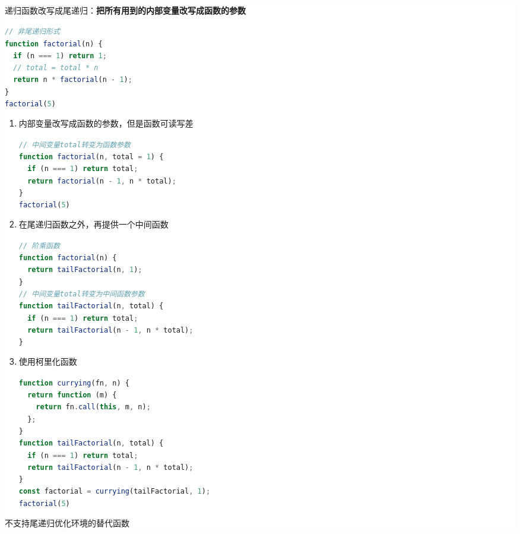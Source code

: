 ```javascript
```

递归函数改写成尾递归：**把所有用到的内部变量改写成函数的参数**

```javascript
// 非尾递归形式
function factorial(n) {
  if (n === 1) return 1;
  // total = total * n
  return n * factorial(n - 1);
}
factorial(5)
```

1. 内部变量改写成函数的参数，但是函数可读写差

   ```javascript
   // 中间变量total转变为函数参数
   function factorial(n, total = 1) {
     if (n === 1) return total;
     return factorial(n - 1, n * total);
   }
   factorial(5)
   ```

2. 在尾递归函数之外，再提供一个中间函数

   ```javascript
   // 阶乘函数
   function factorial(n) {
     return tailFactorial(n, 1);
   }
   // 中间变量total转变为中间函数参数
   function tailFactorial(n, total) {
     if (n === 1) return total;
     return tailFactorial(n - 1, n * total);
   }
   ```

3. 使用柯里化函数

   ```javascript
   function currying(fn, n) {
     return function (m) {
       return fn.call(this, m, n);
     };
   }
   function tailFactorial(n, total) {
     if (n === 1) return total;
     return tailFactorial(n - 1, n * total);
   }
   const factorial = currying(tailFactorial, 1);
   factorial(5)
   ```

不支持尾递归优化环境的替代函数
